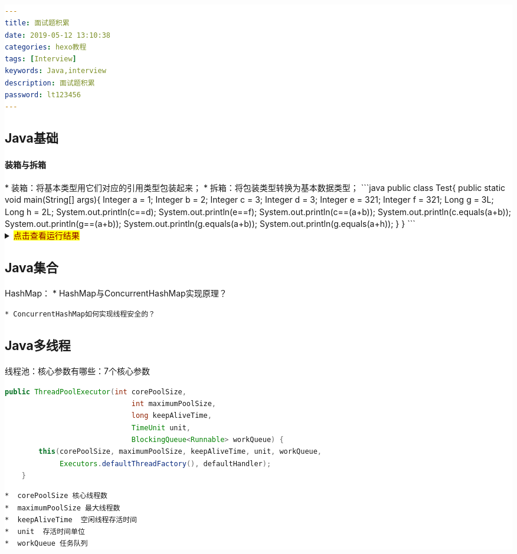 ```yaml
---
title: 面试题积累
date: 2019-05-12 13:10:38
categories: hexo教程
tags: [Interview]
keywords: Java,interview
description: 面试题积累
password: lt123456
---
```

Java基础
-------
<h4>装箱与拆箱</h4>
* 装箱：将基本类型用它们对应的引用类型包装起来；
* 拆箱：将包装类型转换为基本数据类型；
```java
public class Test{
    public static void main(String[] args){
        Integer a = 1;
        Integer b = 2;
        Integer c = 3;
        Integer d = 3;
        Integer e = 321;
        Integer f = 321;
        Long g = 3L;
        Long h = 2L;
        System.out.println(c==d);
        System.out.println(e==f);
        System.out.println(c==(a+b));
        System.out.println(c.equals(a+b));
        System.out.println(g==(a+b));
        System.out.println(g.equals(a+b));
        System.out.println(g.equals(a+h));
    }
}
```

<details><summary><mark><font color=darkred>点击查看运行结果</font></mark></summary></details>


Java集合
-------
HashMap：
    * HashMap与ConcurrentHashMap实现原理？ 
        
    * ConcurrentHashMap如何实现线程安全的？

Java多线程
-------
线程池：核心参数有哪些：7个核心参数
```java
public ThreadPoolExecutor(int corePoolSize,
                              int maximumPoolSize,
                              long keepAliveTime,
                              TimeUnit unit,
                              BlockingQueue<Runnable> workQueue) {
        this(corePoolSize, maximumPoolSize, keepAliveTime, unit, workQueue,
             Executors.defaultThreadFactory(), defaultHandler);
    }
```
    *  corePoolSize 核心线程数
    *  maximumPoolSize 最大线程数
    *  keepAliveTime  空闲线程存活时间   
    *  unit  存活时间单位
    *  workQueue 任务队列
